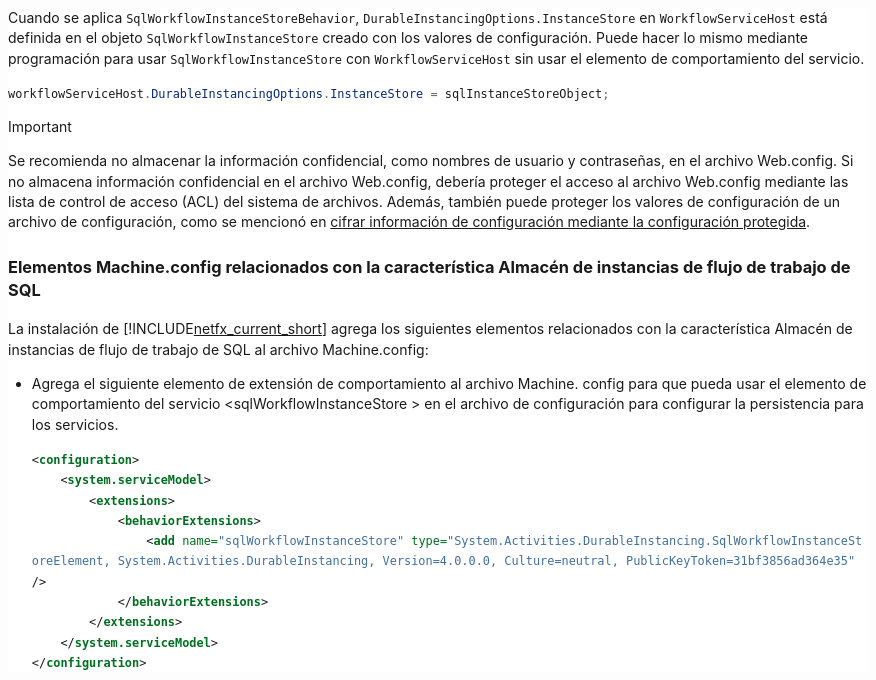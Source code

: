 Cuando se aplica `SqlWorkflowInstanceStoreBehavior`, `DurableInstancingOptions.InstanceStore` en `WorkflowServiceHost` está definida en el objeto `SqlWorkflowInstanceStore` creado con los valores de configuración. Puede hacer lo mismo mediante programación para usar `SqlWorkflowInstanceStore` con `WorkflowServiceHost` sin usar el elemento de comportamiento del servicio.

```csharp
workflowServiceHost.DurableInstancingOptions.InstanceStore = sqlInstanceStoreObject;
```

> [!IMPORTANT]
> Se recomienda no almacenar la información confidencial, como nombres de usuario y contraseñas, en el archivo Web.config. Si no almacena información confidencial en el archivo Web.config, debería proteger el acceso al archivo Web.config mediante las lista de control de acceso (ACL) del sistema de archivos. Además, también puede proteger los valores de configuración de un archivo de configuración, como se mencionó en [cifrar información de configuración mediante la configuración protegida](https://docs.microsoft.com/previous-versions/aspnet/53tyfkaw(v=vs.100)).

### <a name="machineconfig-elements-related-to-the-sql-workflow-instance-store-feature"></a>Elementos Machine.config relacionados con la característica Almacén de instancias de flujo de trabajo de SQL

La instalación de [!INCLUDE[netfx_current_short](../../../includes/netfx-current-short-md.md)] agrega los siguientes elementos relacionados con la característica Almacén de instancias de flujo de trabajo de SQL al archivo Machine.config:

- Agrega el siguiente elemento de extensión de comportamiento al archivo Machine. config para que pueda usar el elemento de comportamiento del servicio \<sqlWorkflowInstanceStore > en el archivo de configuración para configurar la persistencia para los servicios.

    ```xml
    <configuration>
        <system.serviceModel>
            <extensions>
                <behaviorExtensions>
                    <add name="sqlWorkflowInstanceStore" type="System.Activities.DurableInstancing.SqlWorkflowInstanceStoreElement, System.Activities.DurableInstancing, Version=4.0.0.0, Culture=neutral, PublicKeyToken=31bf3856ad364e35" />
                </behaviorExtensions>
            </extensions>
        </system.serviceModel>
    </configuration>
    ```
